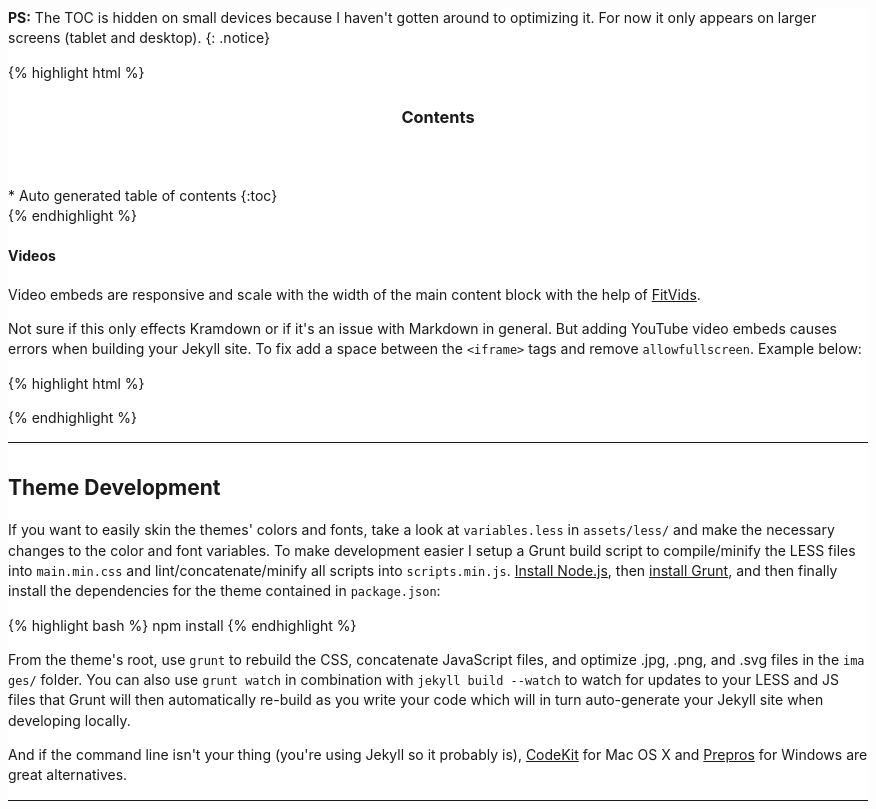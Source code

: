 **PS:** The TOC is hidden on small devices because I haven't gotten around to optimizing it. For now it only appears on larger screens (tablet and desktop).
{: .notice}

{% highlight html %}
<section id="table-of-contents" class="toc">
  <header>
    <h3>Contents</h3>
  </header>
<div id="drawer" markdown="1">
*  Auto generated table of contents
{:toc}
</div>
</section>
{% endhighlight %}

#### Videos

Video embeds are responsive and scale with the width of the main content block with the help of [FitVids](http://fitvidsjs.com/).

Not sure if this only effects Kramdown or if it's an issue with Markdown in general. But adding YouTube video embeds causes errors when building your Jekyll site. To fix add a space between the `<iframe>` tags and remove `allowfullscreen`. Example below:

{% highlight html %}
<iframe width="560" height="315" src="http://www.youtube.com/embed/PWf4WUoMXwg" frameborder="0"> </iframe>
{% endhighlight %}

---

## Theme Development

If you want to easily skin the themes' colors and fonts, take a look at `variables.less` in `assets/less/` and make the necessary changes to the color and font variables. To make development easier I setup a Grunt build script to compile/minify the LESS files into `main.min.css` and lint/concatenate/minify all scripts into `scripts.min.js`. [Install Node.js](http://nodejs.org/), then [install Grunt](http://gruntjs.com/getting-started), and then finally install the dependencies for the theme contained in `package.json`:

{% highlight bash %}
npm install
{% endhighlight %}

From the theme's root, use `grunt` to rebuild the CSS, concatenate JavaScript files, and optimize .jpg, .png, and .svg files in the `images/` folder. You can also use `grunt watch` in combination with `jekyll build --watch` to watch for updates to your LESS and JS files that Grunt will then automatically re-build as you write your code which will in turn auto-generate your Jekyll site when developing locally.

And if the command line isn't your thing (you're using Jekyll so it probably is), [CodeKit](http://incident57.com/codekit/) for Mac OS X and [Prepros](http://alphapixels.com/prepros/) for Windows are great alternatives.

---